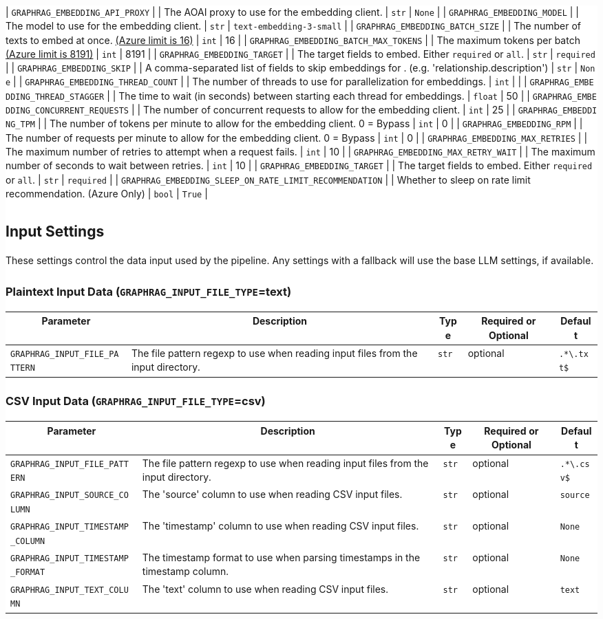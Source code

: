 | `GRAPHRAG_EMBEDDING_API_PROXY`            |                          | The AOAI proxy to use for the embedding client.                                                             | `str`   | `None`               |
| `GRAPHRAG_EMBEDDING_MODEL`                |                          | The model to use for the embedding client.                                                                  | `str`   | `text-embedding-3-small` |
| `GRAPHRAG_EMBEDDING_BATCH_SIZE`           |                          | The number of texts to embed at once. [(Azure limit is 16)]( https://learn.microsoft.com/en-us/azure/ai-ce)                  | `int` | 16 |
| `GRAPHRAG_EMBEDDING_BATCH_MAX_TOKENS`     |                          | The maximum tokens per batch [(Azure limit is 8191)]( https://learn.microsoft.com/en-us/azure/ai-services/openai/reference)  | `int` | 8191 |
| `GRAPHRAG_EMBEDDING_TARGET`               |                          | The target fields to embed. Either `required` or `all`.                                                     | `str`   | `required`           |
| `GRAPHRAG_EMBEDDING_SKIP`                 |                          | A comma-separated list of fields to skip embeddings for . (e.g. 'relationship.description')                 | `str`   | `None`               |
| `GRAPHRAG_EMBEDDING_THREAD_COUNT`         |                          | The number of threads to use for parallelization for embeddings.                                            | `int`   |                      |
| `GRAPHRAG_EMBEDDING_THREAD_STAGGER`       |                          | The time to wait (in seconds) between starting each thread for embeddings.                                  | `float` | 50                   |
| `GRAPHRAG_EMBEDDING_CONCURRENT_REQUESTS`  |                          | The number of concurrent requests to allow for the embedding client.                                        | `int`   | 25                   |
| `GRAPHRAG_EMBEDDING_TPM`                  |                          | The number of tokens per minute to allow for the embedding client. 0 = Bypass                               | `int`   | 0                    |
| `GRAPHRAG_EMBEDDING_RPM`                  |                          | The number of requests per minute to allow for the embedding client.  0 = Bypass                            | `int`   | 0                    |
| `GRAPHRAG_EMBEDDING_MAX_RETRIES`          |                          | The maximum number of retries to attempt when a request fails.                                              | `int`   | 10                   |
| `GRAPHRAG_EMBEDDING_MAX_RETRY_WAIT`       |                          | The maximum number of seconds to wait between retries.                                                      | `int`   | 10                   |
| `GRAPHRAG_EMBEDDING_TARGET`               |                          | The target fields to embed. Either `required` or `all`.                                                     | `str`   | `required`           |
| `GRAPHRAG_EMBEDDING_SLEEP_ON_RATE_LIMIT_RECOMMENDATION` |            | Whether to sleep on rate limit recommendation. (Azure Only)                                                 | `bool`  | `True`               |


## Input Settings
These settings control the data input used by the pipeline. Any settings with a fallback will use the base LLM settings, if available.

### Plaintext Input Data (`GRAPHRAG_INPUT_FILE_TYPE`=text)

| Parameter                     | Description                                                                       | Type  | Required or Optional | Default   |
| ----------------------------- | --------------------------------------------------------------------------------- | ----- | -------------------- | --------- |
| `GRAPHRAG_INPUT_FILE_PATTERN` | The file pattern regexp to use when reading input files from the input directory. | `str` | optional             | `.*\.txt$` |


### CSV Input Data (`GRAPHRAG_INPUT_FILE_TYPE`=csv)

| Parameter                                   | Description                                                                                                                                                          | Type  | Required or Optional | Default    |
| ------------------------------------------- | -------------------------------------------------------------------------------------------------------------------------------------------------------------------- | ----- | -------------------- | ---------- |
| `GRAPHRAG_INPUT_FILE_PATTERN`               | The file pattern regexp to use when reading input files from the input directory.                                                                                    | `str` | optional             | `.*\.csv$` |
| `GRAPHRAG_INPUT_SOURCE_COLUMN`              | The 'source' column to use when reading CSV input files.                                                                                                             | `str` | optional             | `source`   |
| `GRAPHRAG_INPUT_TIMESTAMP_COLUMN`           | The 'timestamp' column to use when reading CSV input files.                                                                                                          | `str` | optional             | `None`     |
| `GRAPHRAG_INPUT_TIMESTAMP_FORMAT`           | The timestamp format to use when parsing timestamps in the timestamp column.                                                                                         | `str` | optional             | `None`     |
| `GRAPHRAG_INPUT_TEXT_COLUMN`                | The 'text' column to use when reading CSV input files.                                                                                                               | `str` | optional             | `text`     |